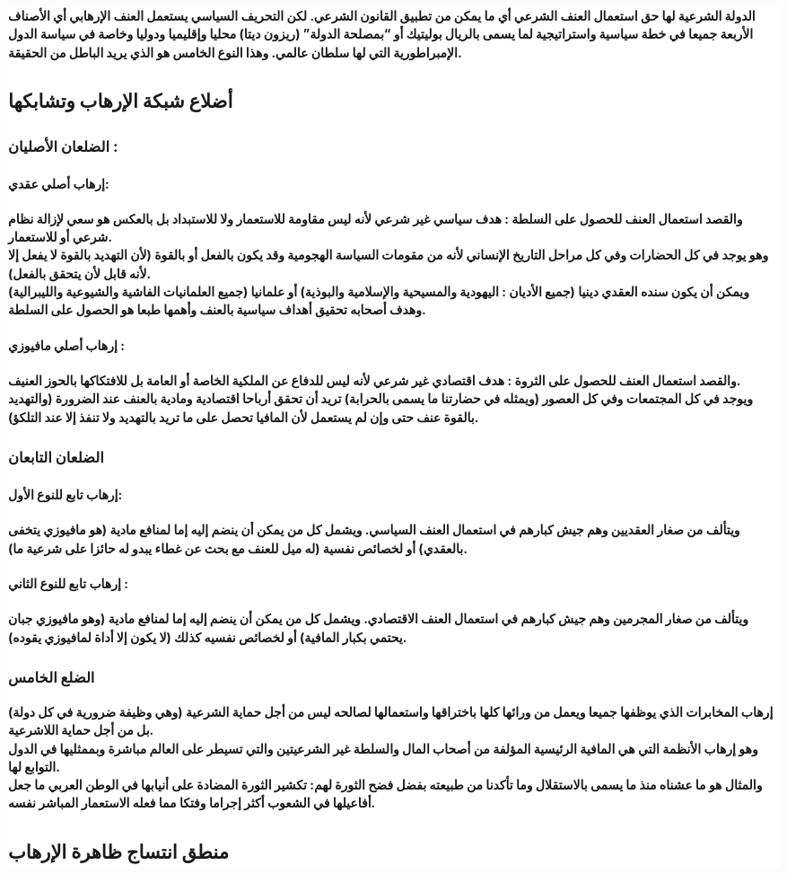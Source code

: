 **الدولة الشرعية لها حق استعمال العنف الشرعي أي ما يمكن من تطبيق القانون الشرعي. لكن التحريف السياسي يستعمل العنف الإرهابي أي الأصناف الأربعة جميعا في خطة سياسية واستراتيجية لما يسمى بالريال بوليتيك أو “بمصلحة الدولة” (ريزون ديتا) محليا وإقليميا ودوليا وخاصة في سياسة الدول الإمبراطورية التي لها سلطان عالمي. وهذا النوع الخامس هو الذي يريد الباطل من الحقيقة.**

## **أضلاع شبكة الإرهاب وتشابكها**

### الضلعان الأصليان :

#### إرهاب أصلي عقدي:

**والقصد استعمال العنف للحصول على السلطة : هدف سياسي غير شرعي لأنه ليس مقاومة للاستعمار ولا للاستبداد بل بالعكس هو سعي لإزالة نظام شرعي أو للاستعمار.  
وهو يوجد في كل الحضارات وفي كل مراحل التاريخ الإنساني لأنه من مقومات السياسة الهجومية وقد يكون بالفعل أو بالقوة (لأن التهديد بالقوة لا يفعل إلا لأنه قابل لأن يتحقق بالفعل).  
ويمكن أن يكون سنده العقدي دينيا (جميع الأديان : اليهودية والمسيحية والإسلامية والبوذية) أو علمانيا (جميع العلمانيات الفاشية والشيوعية والليبرالية) وهدف أصحابه تحقيق أهداف سياسية بالعنف وأهمها طبعا هو الحصول على السلطة.**

#### إرهاب أصلي مافيوزي :

**والقصد استعمال العنف للحصول على الثروة : هدف اقتصادي غير شرعي لأنه ليس للدفاع عن الملكية الخاصة أو العامة بل للافتكاكها بالحوز العنيف.  
ويوجد في كل المجتمعات وفي كل العصور (ويمثله في حضارتنا ما يسمى بالحرابة) تريد أن تحقق أرباحا اقتصادية ومادية بالعنف عند الضرورة (والتهديد بالقوة عنف حتى وإن لم يستعمل لأن المافيا تحصل على ما تريد بالتهديد ولا تنفذ إلا عند التلكؤ).**

### الضلعان التابعان

#### إرهاب تابع للنوع الأول:

**ويتألف من صغار العقديين وهم جيش كبارهم في استعمال العنف السياسي. ويشمل كل من يمكن أن ينضم إليه إما لمنافع مادية (هو مافيوزي يتخفى بالعقدي) أو لخصائص نفسية (له ميل للعنف مع بحث عن غطاء يبدو له حائزا على شرعية ما).**

#### إرهاب تابع للنوع الثاني :

**ويتألف من صغار المجرمين وهم جيش كبارهم في استعمال العنف الاقتصادي. ويشمل كل من يمكن أن ينضم إليه إما لمنافع مادية (وهو مافيوزي جبان يحتمي بكبار المافية) أو لخصائص نفسيه كذلك (لا يكون إلا أداة لمافيوزي يقوده).**

### الضلع الخامس

**إرهاب المخابرات الذي يوظفها جميعا ويعمل من ورائها كلها باختراقها واستعمالها لصالحه ليس من أجل حماية الشرعية (وهي وظيفة ضرورية في كل دولة) بل من أجل حماية اللاشرعية.  
وهو إرهاب الأنظمة التي هي المافية الرئيسية المؤلفة من أصحاب المال والسلطة غير الشرعيتين والتي تسيطر على العالم مباشرة وبممثليها في الدول التوابع لها.  
والمثال هو ما عشناه منذ ما يسمى بالاستقلال وما تأكدنا من طبيعته بفضل فضح الثورة لهم: تكشير الثورة المضادة على أنيابها في الوطن العربي ما جعل أفاعيلها في الشعوب أكثر إجراما وفتكا مما فعله الاستعمار المباشر نفسه.**

## **منطق انتساج ظاهرة الإرهاب**
